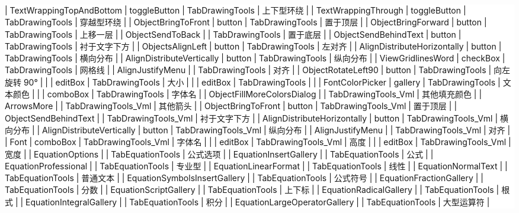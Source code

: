 | TextWrappingTopAndBottom               | toggleButton | TabDrawingTools       | 上下型环绕                         |
| TextWrappingThrough                    | toggleButton | TabDrawingTools       | 穿越型环绕                         |
| ObjectBringToFront                     | button       | TabDrawingTools       | 置于顶层                           |
| ObjectBringForward                     | button       | TabDrawingTools       | 上移一层                           |
| ObjectSendToBack                       |              | TabDrawingTools       | 置于底层                           |
| ObjectSendBehindText                   | button       | TabDrawingTools       | 衬于文字下方                       |
| ObjectsAlignLeft                       | button       | TabDrawingTools       | 左对齐                             |
| AlignDistributeHorizontally            | button       | TabDrawingTools       | 横向分布                           |
| AlignDistributeVertically              | button       | TabDrawingTools       | 纵向分布                           |
| ViewGridlinesWord                      | checkBox     | TabDrawingTools       | 网格线                             |
| AlignJustifyMenu                       |              | TabDrawingTools       | 对齐                               |
| ObjectRotateLeft90                     | button       | TabDrawingTools       | 向左旋转 90°                       |
|                                        | editBox      | TabDrawingTools       | 大小                               |
|                                        | editBox      | TabDrawingTools       |                                    |
| FontColorPicker                        | gallery      | TabDrawingTools       | 文本颜色                           |
|                                        | comboBox     | TabDrawingTools       | 字体名                             |
| ObjectFillMoreColorsDialog             |              | TabDrawingTools_Vml   | 其他填充颜色                       |
| ArrowsMore                             |              | TabDrawingTools_Vml   | 其他箭头                           |
| ObjectBringToFront                     | button       | TabDrawingTools_Vml   | 置于顶层                           |
| ObjectSendBehindText                   |              | TabDrawingTools_Vml   | 衬于文字下方                       |
| AlignDistributeHorizontally            | button       | TabDrawingTools_Vml   | 横向分布                           |
| AlignDistributeVertically              | button       | TabDrawingTools_Vml   | 纵向分布                           |
| AlignJustifyMenu                       |              | TabDrawingTools_Vml   | 对齐                               |
| Font                                   | comboBox     | TabDrawingTools_Vml   | 字体名                             |
|                                        | editBox      | TabDrawingTools_Vml   | 高度                               |
|                                        | editBox      | TabDrawingTools_Vml   | 宽度                               |
| EquationOptions                        |              | TabEquationTools      | 公式选项                           |
| EquationInsertGallery                  |              | TabEquationTools      | 公式                               |
| EquationProfessional                   |              | TabEquationTools      | 专业型                             |
| EquationLinearFormat                   |              | TabEquationTools      | 线性                               |
| EquationNormalText                     |              | TabEquationTools      | 普通文本                           |
| EquationSymbolsInsertGallery           |              | TabEquationTools      | 公式符号                           |
| EquationFractionGallery                |              | TabEquationTools      | 分数                               |
| EquationScriptGallery                  |              | TabEquationTools      | 上下标                             |
| EquationRadicalGallery                 |              | TabEquationTools      | 根式                               |
| EquationIntegralGallery                |              | TabEquationTools      | 积分                               |
| EquationLargeOperatorGallery           |              | TabEquationTools      | 大型运算符                         |